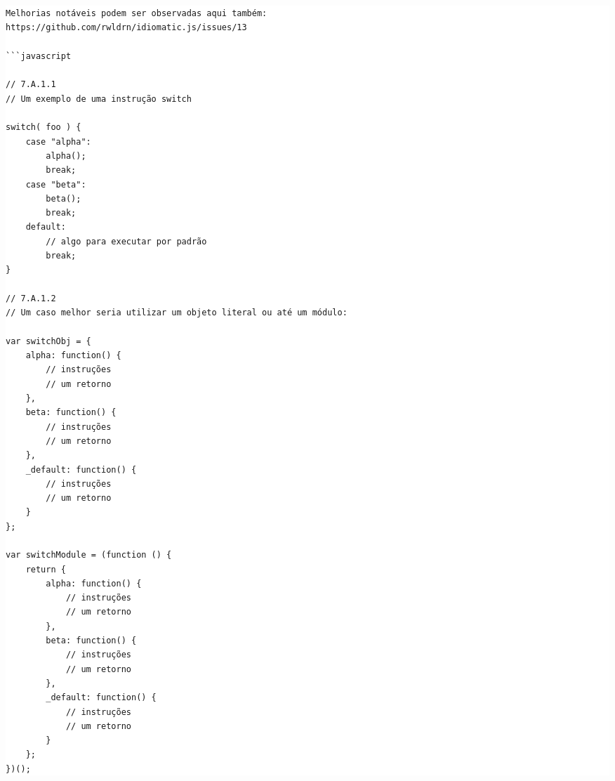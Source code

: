 	Melhorias notáveis podem ser observadas aqui também:
	https://github.com/rwldrn/idiomatic.js/issues/13

	```javascript

	// 7.A.1.1
	// Um exemplo de uma instrução switch

	switch( foo ) {
		case "alpha":
			alpha();
			break;
		case "beta":
			beta();
			break;
		default:
			// algo para executar por padrão
			break;
	}

	// 7.A.1.2
	// Um caso melhor seria utilizar um objeto literal ou até um módulo:

	var switchObj = {
		alpha: function() {
			// instruções
			// um retorno
		},
		beta: function() {
			// instruções
			// um retorno
		},
		_default: function() {
			// instruções
			// um retorno
		}
	};

	var switchModule = (function () {
		return {
			alpha: function() {
				// instruções
				// um retorno
			},
			beta: function() {
				// instruções
				// um retorno
			},
			_default: function() {
				// instruções
				// um retorno
			}
		};
	})();
